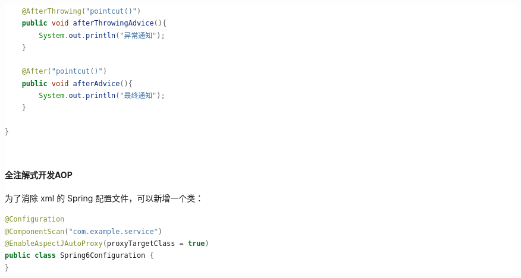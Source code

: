 ```java
    @AfterThrowing("pointcut()")
    public void afterThrowingAdvice(){
        System.out.println("异常通知");
    }

    @After("pointcut()")
    public void afterAdvice(){
        System.out.println("最终通知");
    }

}
```

&emsp;

#### 全注解式开发AOP

为了消除 xml 的 Spring 配置文件，可以新增一个类：

```java
@Configuration
@ComponentScan("com.example.service")
@EnableAspectJAutoProxy(proxyTargetClass = true)
public class Spring6Configuration {
}
```
